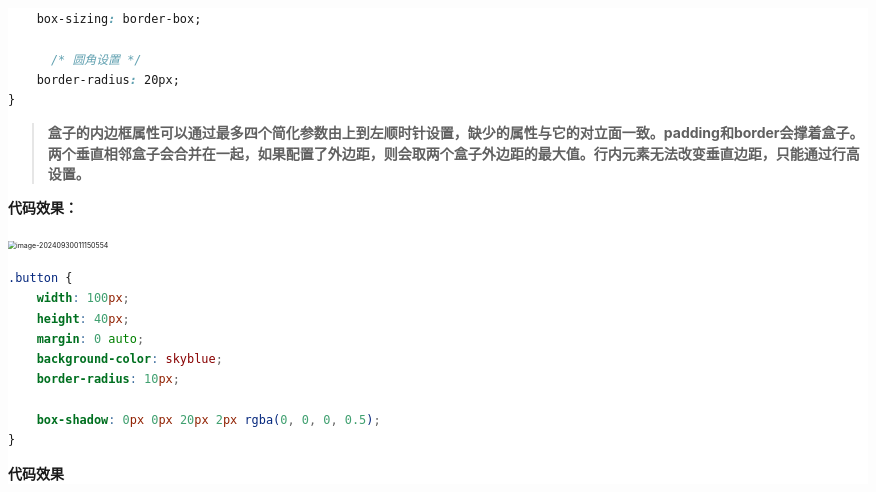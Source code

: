 ```css
    box-sizing: border-box;

      /* 圆角设置 */
    border-radius: 20px;
}
```

> **盒子的内边框属性可以通过最多四个简化参数由上到左顺时针设置，缺少的属性与它的对立面一致。padding和border会撑着盒子。两个垂直相邻盒子会合并在一起，如果配置了外边距，则会取两个盒子外边距的最大值。行内元素无法改变垂直边距，只能通过行高设置。**



**代码效果：**

<iframe srcdoc="
    <div style='
        width: 200px; 
        height: 200px; 
        background: pink; 
        padding: 20px; 
        border-top: 2px solid #000; 
        border-bottom: 2px dotted #0f0; 
        border-left: 2px dashed #fff; 
        border-right: 2px solid orange; 
        margin: 0 auto; 
        box-sizing: border-box; 
        border-radius: 20px;
    '></div>
    " style="border: none; margin: 0 auto; height: 300px; width: 100%;"></iframe>

<img src="https://hougen.oss-cn-guangzhou.aliyuncs.com/blog-img/1727629910-image-20240930011150554.png" alt="image-20240930011150554" style="zoom:50%;" />



```css
.button {
    width: 100px;
    height: 40px;
    margin: 0 auto;
    background-color: skyblue;
    border-radius: 10px;

    box-shadow: 0px 0px 20px 2px rgba(0, 0, 0, 0.5);
}
```

**代码效果**

<iframe srcdoc="
        <div style='
            width: 100px; 
            height: 40px; 
            margin: 0 auto; 
            background-color: skyblue; 
            border-radius: 10px; 
            box-shadow: 0px 0px 20px 2px rgba(0, 0, 0, 0.5);
            margin-top: 30px;
        '></div>
    " style="border: none; margin: 0 auto; width: 100%;"></iframe>
